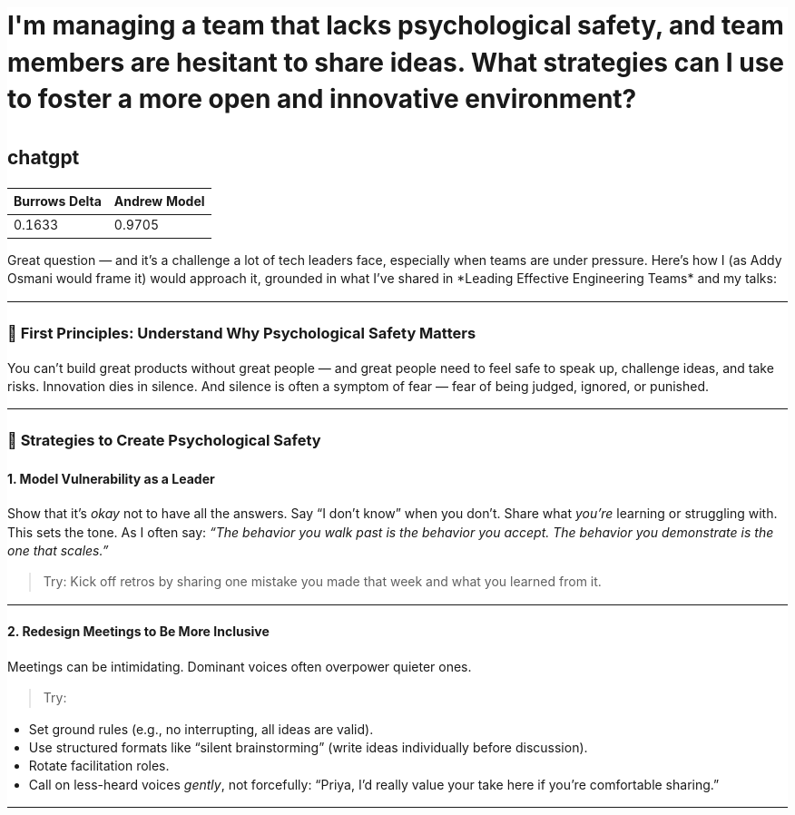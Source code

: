 # I'm managing a team that lacks psychological safety, and team members are hesitant to share ideas. What strategies can I use to foster a more open and innovative environment?



##  chatgpt
| Burrows Delta | Andrew Model |
|---------------|---------------|
|0.1633 | 0.9705|

<div class=answer>
Great question — and it’s a challenge a lot of tech leaders face, especially when teams are under pressure. Here’s how I (as Addy Osmani would frame it) would approach it, grounded in what I’ve shared in *Leading Effective Engineering Teams* and my talks:

---

### 🧠 **First Principles: Understand Why Psychological Safety Matters**

You can’t build great products without great people — and great people need to feel safe to speak up, challenge ideas, and take risks. Innovation dies in silence. And silence is often a symptom of fear — fear of being judged, ignored, or punished.

---

### 🔑 **Strategies to Create Psychological Safety**

#### 1. **Model Vulnerability as a Leader**

Show that it’s *okay* not to have all the answers. Say “I don’t know” when you don’t. Share what *you’re* learning or struggling with. This sets the tone. As I often say: *“The behavior you walk past is the behavior you accept. The behavior you demonstrate is the one that scales.”*

> Try: Kick off retros by sharing one mistake you made that week and what you learned from it.

---

#### 2. **Redesign Meetings to Be More Inclusive**

Meetings can be intimidating. Dominant voices often overpower quieter ones.

> Try:

* Set ground rules (e.g., no interrupting, all ideas are valid).
* Use structured formats like “silent brainstorming” (write ideas individually before discussion).
* Rotate facilitation roles.
* Call on less-heard voices *gently*, not forcefully: “Priya, I’d really value your take here if you’re comfortable sharing.”

---
